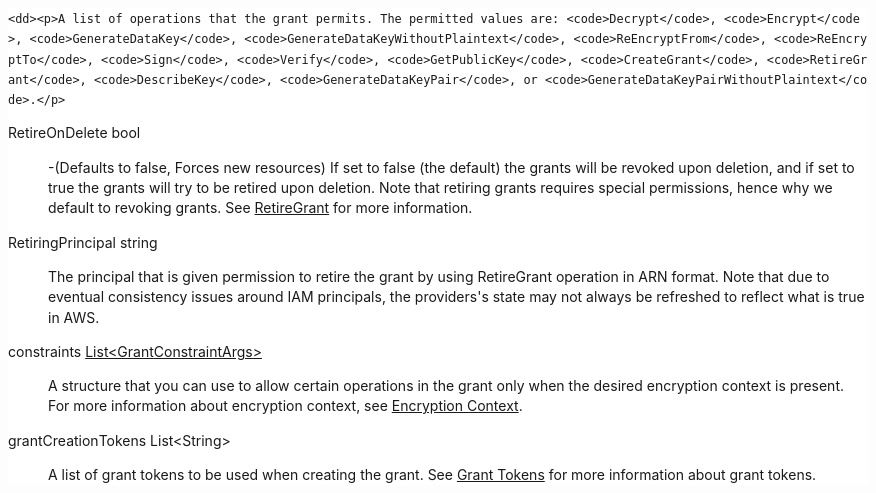     <dd><p>A list of operations that the grant permits. The permitted values are: <code>Decrypt</code>, <code>Encrypt</code>, <code>GenerateDataKey</code>, <code>GenerateDataKeyWithoutPlaintext</code>, <code>ReEncryptFrom</code>, <code>ReEncryptTo</code>, <code>Sign</code>, <code>Verify</code>, <code>GetPublicKey</code>, <code>CreateGrant</code>, <code>RetireGrant</code>, <code>DescribeKey</code>, <code>GenerateDataKeyPair</code>, or <code>GenerateDataKeyPairWithoutPlaintext</code>.</p>
</dd><dt class="property-optional"
            title="Optional">
        <span id="state_retireondelete_go">
<a data-swiftype-name="resource-property" data-swiftype-type="text" href="#state_retireondelete_go" style="color: inherit; text-decoration: inherit;">Retire<wbr>On<wbr>Delete</a>
</span>
        <span class="property-indicator"></span>
        <span class="property-type">bool</span>
    </dt>
    <dd><p>-(Defaults to false, Forces new resources) If set to false (the default) the grants will be revoked upon deletion, and if set to true the grants will try to be retired upon deletion. Note that retiring grants requires special permissions, hence why we default to revoking grants.
See <a href="https://docs.aws.amazon.com/kms/latest/APIReference/API_RetireGrant.html">RetireGrant</a> for more information.</p>
</dd><dt class="property-optional"
            title="Optional">
        <span id="state_retiringprincipal_go">
<a data-swiftype-name="resource-property" data-swiftype-type="text" href="#state_retiringprincipal_go" style="color: inherit; text-decoration: inherit;">Retiring<wbr>Principal</a>
</span>
        <span class="property-indicator"></span>
        <span class="property-type">string</span>
    </dt>
    <dd><p>The principal that is given permission to retire the grant by using RetireGrant operation in ARN format. Note that due to eventual consistency issues around IAM principals, the providers's state may not always be refreshed to reflect what is true in AWS.</p>
</dd></dl>
</pulumi-choosable>
</div>

<div>
<pulumi-choosable type="language" values="java">
<dl class="resources-properties"><dt class="property-optional"
            title="Optional">
        <span id="state_constraints_java">
<a data-swiftype-name="resource-property" data-swiftype-type="text" href="#state_constraints_java" style="color: inherit; text-decoration: inherit;">constraints</a>
</span>
        <span class="property-indicator"></span>
        <span class="property-type"><a href="#grantconstraint">List&lt;Grant<wbr>Constraint<wbr>Args&gt;</a></span>
    </dt>
    <dd><p>A structure that you can use to allow certain operations in the grant only when the desired encryption context is present. For more information about encryption context, see <a href="http://docs.aws.amazon.com/kms/latest/developerguide/encryption-context.html">Encryption Context</a>.</p>
</dd><dt class="property-optional"
            title="Optional">
        <span id="state_grantcreationtokens_java">
<a data-swiftype-name="resource-property" data-swiftype-type="text" href="#state_grantcreationtokens_java" style="color: inherit; text-decoration: inherit;">grant<wbr>Creation<wbr>Tokens</a>
</span>
        <span class="property-indicator"></span>
        <span class="property-type">List&lt;String&gt;</span>
    </dt>
    <dd><p>A list of grant tokens to be used when creating the grant. See <a href="http://docs.aws.amazon.com/kms/latest/developerguide/concepts.html#grant_token">Grant Tokens</a> for more information about grant tokens.</p>
</dd><dt class="property-optional"
            title="Optional">
